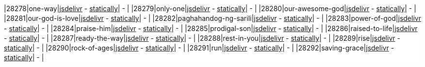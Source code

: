 |28278|one-way|[jsdelivr](https://cdn.jsdelivr.net/gh/dbchord/c3-1-3/25001-30000/28001-28500/one-way.webp) - [statically](https://cdn.statically.io/gh/dbchord/c3-1-3/i/25001-30000/28001-28500/one-way.webp)| - |
|28279|only-one|[jsdelivr](https://cdn.jsdelivr.net/gh/dbchord/c3-1-3/25001-30000/28001-28500/only-one.webp) - [statically](https://cdn.statically.io/gh/dbchord/c3-1-3/i/25001-30000/28001-28500/only-one.webp)| - |
|28280|our-awesome-god|[jsdelivr](https://cdn.jsdelivr.net/gh/dbchord/c3-1-3/25001-30000/28001-28500/our-awesome-god.webp) - [statically](https://cdn.statically.io/gh/dbchord/c3-1-3/i/25001-30000/28001-28500/our-awesome-god.webp)| - |
|28281|our-god-is-love|[jsdelivr](https://cdn.jsdelivr.net/gh/dbchord/c3-1-3/25001-30000/28001-28500/our-god-is-love.webp) - [statically](https://cdn.statically.io/gh/dbchord/c3-1-3/i/25001-30000/28001-28500/our-god-is-love.webp)| - |
|28282|paghahandog-ng-sarili|[jsdelivr](https://cdn.jsdelivr.net/gh/dbchord/c3-1-3/25001-30000/28001-28500/paghahandog-ng-sarili.webp) - [statically](https://cdn.statically.io/gh/dbchord/c3-1-3/i/25001-30000/28001-28500/paghahandog-ng-sarili.webp)| - |
|28283|power-of-god|[jsdelivr](https://cdn.jsdelivr.net/gh/dbchord/c3-1-3/25001-30000/28001-28500/power-of-god.webp) - [statically](https://cdn.statically.io/gh/dbchord/c3-1-3/i/25001-30000/28001-28500/power-of-god.webp)| - |
|28284|praise-him|[jsdelivr](https://cdn.jsdelivr.net/gh/dbchord/c3-1-3/25001-30000/28001-28500/praise-him.webp) - [statically](https://cdn.statically.io/gh/dbchord/c3-1-3/i/25001-30000/28001-28500/praise-him.webp)| - |
|28285|prodigal-son|[jsdelivr](https://cdn.jsdelivr.net/gh/dbchord/c3-1-3/25001-30000/28001-28500/prodigal-son.webp) - [statically](https://cdn.statically.io/gh/dbchord/c3-1-3/i/25001-30000/28001-28500/prodigal-son.webp)| - |
|28286|raised-to-life|[jsdelivr](https://cdn.jsdelivr.net/gh/dbchord/c3-1-3/25001-30000/28001-28500/raised-to-life.webp) - [statically](https://cdn.statically.io/gh/dbchord/c3-1-3/i/25001-30000/28001-28500/raised-to-life.webp)| - |
|28287|ready-the-way|[jsdelivr](https://cdn.jsdelivr.net/gh/dbchord/c3-1-3/25001-30000/28001-28500/ready-the-way.webp) - [statically](https://cdn.statically.io/gh/dbchord/c3-1-3/i/25001-30000/28001-28500/ready-the-way.webp)| - |
|28288|rest-in-you|[jsdelivr](https://cdn.jsdelivr.net/gh/dbchord/c3-1-3/25001-30000/28001-28500/rest-in-you.webp) - [statically](https://cdn.statically.io/gh/dbchord/c3-1-3/i/25001-30000/28001-28500/rest-in-you.webp)| - |
|28289|rise|[jsdelivr](https://cdn.jsdelivr.net/gh/dbchord/c3-1-3/25001-30000/28001-28500/rise.webp) - [statically](https://cdn.statically.io/gh/dbchord/c3-1-3/i/25001-30000/28001-28500/rise.webp)| - |
|28290|rock-of-ages|[jsdelivr](https://cdn.jsdelivr.net/gh/dbchord/c3-1-3/25001-30000/28001-28500/rock-of-ages.webp) - [statically](https://cdn.statically.io/gh/dbchord/c3-1-3/i/25001-30000/28001-28500/rock-of-ages.webp)| - |
|28291|run|[jsdelivr](https://cdn.jsdelivr.net/gh/dbchord/c3-1-3/25001-30000/28001-28500/run.webp) - [statically](https://cdn.statically.io/gh/dbchord/c3-1-3/i/25001-30000/28001-28500/run.webp)| - |
|28292|saving-grace|[jsdelivr](https://cdn.jsdelivr.net/gh/dbchord/c3-1-3/25001-30000/28001-28500/saving-grace.webp) - [statically](https://cdn.statically.io/gh/dbchord/c3-1-3/i/25001-30000/28001-28500/saving-grace.webp)| - |
